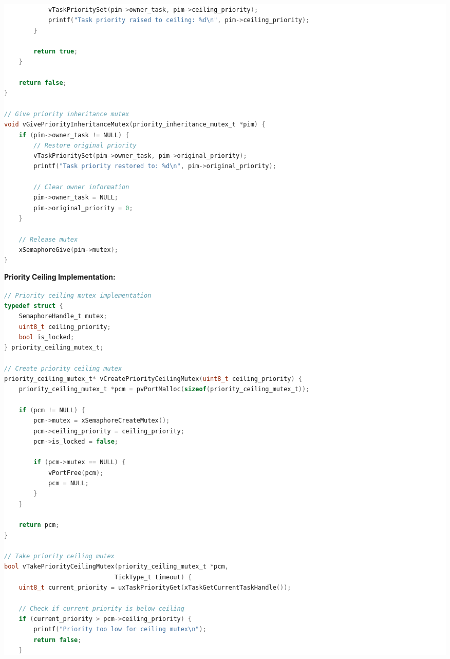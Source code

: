 ```c
            vTaskPrioritySet(pim->owner_task, pim->ceiling_priority);
            printf("Task priority raised to ceiling: %d\n", pim->ceiling_priority);
        }
        
        return true;
    }
    
    return false;
}

// Give priority inheritance mutex
void vGivePriorityInheritanceMutex(priority_inheritance_mutex_t *pim) {
    if (pim->owner_task != NULL) {
        // Restore original priority
        vTaskPrioritySet(pim->owner_task, pim->original_priority);
        printf("Task priority restored to: %d\n", pim->original_priority);
        
        // Clear owner information
        pim->owner_task = NULL;
        pim->original_priority = 0;
    }
    
    // Release mutex
    xSemaphoreGive(pim->mutex);
}
```

**Priority Ceiling Implementation:**
```c
// Priority ceiling mutex implementation
typedef struct {
    SemaphoreHandle_t mutex;
    uint8_t ceiling_priority;
    bool is_locked;
} priority_ceiling_mutex_t;

// Create priority ceiling mutex
priority_ceiling_mutex_t* vCreatePriorityCeilingMutex(uint8_t ceiling_priority) {
    priority_ceiling_mutex_t *pcm = pvPortMalloc(sizeof(priority_ceiling_mutex_t));
    
    if (pcm != NULL) {
        pcm->mutex = xSemaphoreCreateMutex();
        pcm->ceiling_priority = ceiling_priority;
        pcm->is_locked = false;
        
        if (pcm->mutex == NULL) {
            vPortFree(pcm);
            pcm = NULL;
        }
    }
    
    return pcm;
}

// Take priority ceiling mutex
bool vTakePriorityCeilingMutex(priority_ceiling_mutex_t *pcm, 
                              TickType_t timeout) {
    uint8_t current_priority = uxTaskPriorityGet(xTaskGetCurrentTaskHandle());
    
    // Check if current priority is below ceiling
    if (current_priority > pcm->ceiling_priority) {
        printf("Priority too low for ceiling mutex\n");
        return false;
    }
```